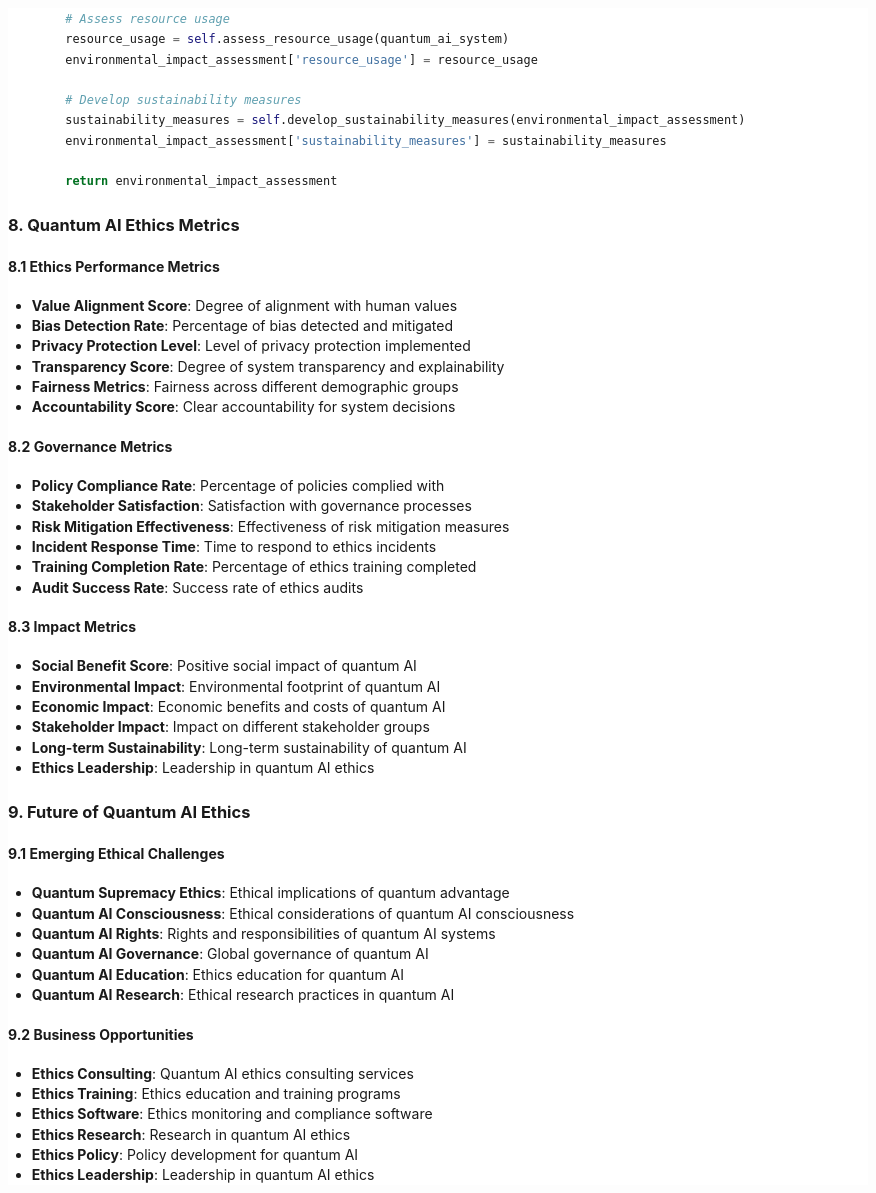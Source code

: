```python
        # Assess resource usage
        resource_usage = self.assess_resource_usage(quantum_ai_system)
        environmental_impact_assessment['resource_usage'] = resource_usage
        
        # Develop sustainability measures
        sustainability_measures = self.develop_sustainability_measures(environmental_impact_assessment)
        environmental_impact_assessment['sustainability_measures'] = sustainability_measures
        
        return environmental_impact_assessment
```

### 8. Quantum AI Ethics Metrics

#### 8.1 Ethics Performance Metrics
- **Value Alignment Score**: Degree of alignment with human values
- **Bias Detection Rate**: Percentage of bias detected and mitigated
- **Privacy Protection Level**: Level of privacy protection implemented
- **Transparency Score**: Degree of system transparency and explainability
- **Fairness Metrics**: Fairness across different demographic groups
- **Accountability Score**: Clear accountability for system decisions

#### 8.2 Governance Metrics
- **Policy Compliance Rate**: Percentage of policies complied with
- **Stakeholder Satisfaction**: Satisfaction with governance processes
- **Risk Mitigation Effectiveness**: Effectiveness of risk mitigation measures
- **Incident Response Time**: Time to respond to ethics incidents
- **Training Completion Rate**: Percentage of ethics training completed
- **Audit Success Rate**: Success rate of ethics audits

#### 8.3 Impact Metrics
- **Social Benefit Score**: Positive social impact of quantum AI
- **Environmental Impact**: Environmental footprint of quantum AI
- **Economic Impact**: Economic benefits and costs of quantum AI
- **Stakeholder Impact**: Impact on different stakeholder groups
- **Long-term Sustainability**: Long-term sustainability of quantum AI
- **Ethics Leadership**: Leadership in quantum AI ethics

### 9. Future of Quantum AI Ethics

#### 9.1 Emerging Ethical Challenges
- **Quantum Supremacy Ethics**: Ethical implications of quantum advantage
- **Quantum AI Consciousness**: Ethical considerations of quantum AI consciousness
- **Quantum AI Rights**: Rights and responsibilities of quantum AI systems
- **Quantum AI Governance**: Global governance of quantum AI
- **Quantum AI Education**: Ethics education for quantum AI
- **Quantum AI Research**: Ethical research practices in quantum AI

#### 9.2 Business Opportunities
- **Ethics Consulting**: Quantum AI ethics consulting services
- **Ethics Training**: Ethics education and training programs
- **Ethics Software**: Ethics monitoring and compliance software
- **Ethics Research**: Research in quantum AI ethics
- **Ethics Policy**: Policy development for quantum AI
- **Ethics Leadership**: Leadership in quantum AI ethics
